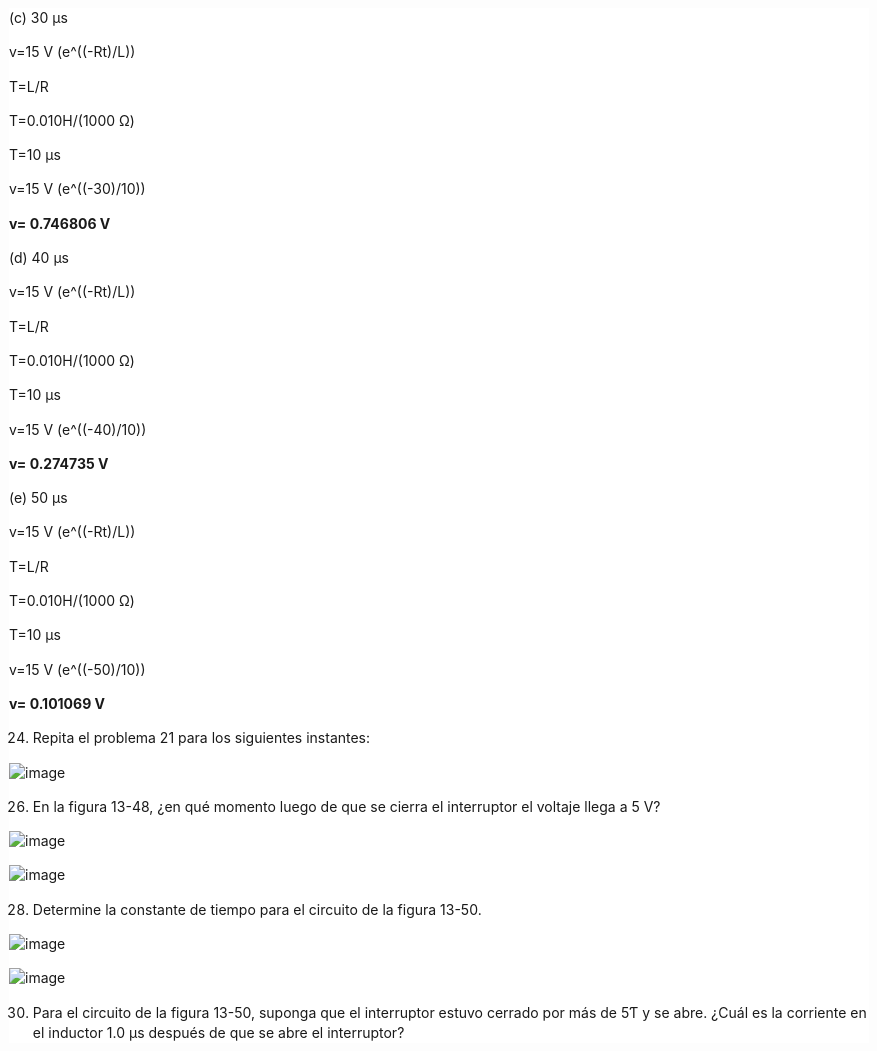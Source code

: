 
(c) 30 μs

v=15 V (e^((-Rt)/L))

T=L/R

T=0.010H/(1000 Ω)

T=10 μs

v=15 V (e^((-30)/10))

**v= 0.746806 V**

(d) 40 μs

v=15 V (e^((-Rt)/L))

T=L/R

T=0.010H/(1000 Ω)

T=10 μs

v=15 V (e^((-40)/10))

**v= 0.274735 V**

(e) 50 μs

v=15 V (e^((-Rt)/L))

T=L/R

T=0.010H/(1000 Ω)

T=10 μs

v=15 V (e^((-50)/10))

**v= 0.101069 V**


24. Repita el problema 21 para los siguientes instantes: 

![image](https://user-images.githubusercontent.com/93733175/153119634-1f66ffa3-b529-4a0c-a54f-79d3b151308b.png)

26. En la figura 13-48, ¿en qué momento luego de que se cierra el interruptor el voltaje llega a 5 V?

![image](https://user-images.githubusercontent.com/93733175/153099779-f7b7f725-3890-4cb0-bf63-a66a18b7ed57.png)

![image](https://user-images.githubusercontent.com/93733175/153119907-4fd38857-0714-4c00-bb6b-6f3cb9613416.png)

28. Determine la constante de tiempo para el circuito de la figura 13-50.

![image](https://user-images.githubusercontent.com/93733175/153100109-0545cf00-4dd4-4509-8f08-5a6ab9255386.png)

![image](https://user-images.githubusercontent.com/93733175/153100170-b02beeba-7872-461f-a538-b577dbbe208d.png)

30. Para el circuito de la figura 13-50, suponga que el interruptor estuvo cerrado por más de 5Ƭ y se abre. ¿Cuál es la corriente en el inductor 1.0 µs después de que se abre el interruptor?
